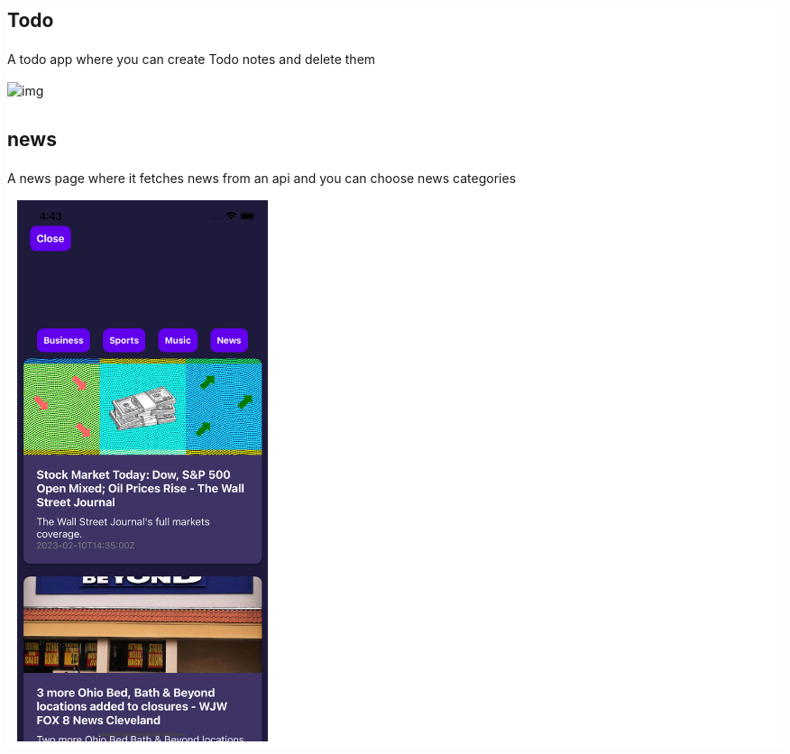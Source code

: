 <h2>Todo </h2>
<p>A todo app where you can create Todo notes and delete them </p>
<img src="./ProjectImg/Todo.png" alt="img" width="300" height="600">

<h2>news </h2>
<p>A news page where it fetches news from an api and you can choose news categories </p>
<img src="./ProjectImg/News.png" alt="img" width="300" height="600">
